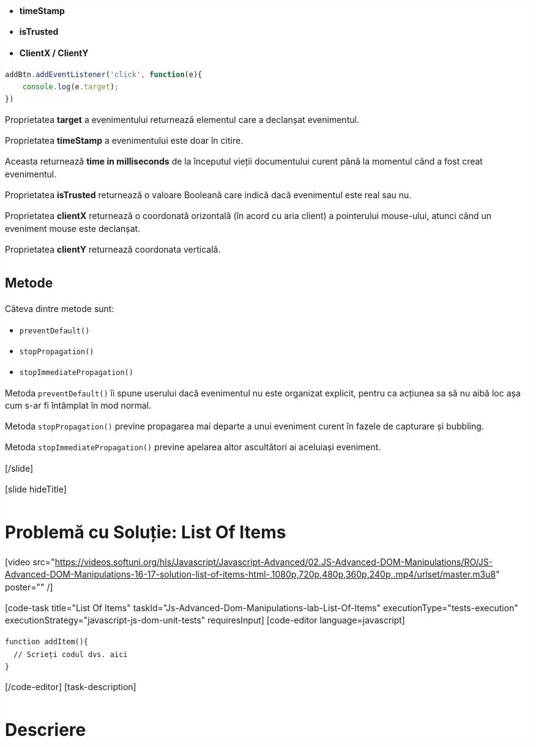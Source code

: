 - **timeStamp** 

- **isTrusted**

- **ClientX / ClientY**

```js
addBtn.addEventListener('click', function(e){
    console.log(e.target);
})
```

Proprietatea **target** a evenimentului returnează elementul care a declanșat evenimentul.

Proprietatea **timeStamp** a evenimentului este doar în citire. 

Aceasta returnează **time in milliseconds** de la începutul vieții documentului curent până la momentul când a fost creat evenimentul. 

Proprietatea **isTrusted** returnează o valoare Booleană care indică dacă evenimentul este real sau nu. 

Proprietatea **clientX** returnează o coordonată orizontală (în acord cu aria client) a pointerului mouse-ului, atunci când un eveniment mouse este declanșat. 

Proprietatea **clientY** returnează coordonata verticală. 

## Metode

Câteva dintre metode sunt: 

- `preventDefault()`

- `stopPropagation()`

- `stopImmediatePropagation()`

Metoda `preventDefault()` îi spune userului dacă evenimentul nu este organizat explicit, pentru ca acțiunea sa să nu aibă loc așa cum s-ar fi întâmplat în mod normal. 

Metoda `stopPropagation()` previne propagarea mai departe a unui eveniment curent în fazele de capturare și bubbling. 

Metoda `stopImmediatePropagation()` previne apelarea altor ascultători ai aceluiași eveniment. 

[/slide]

[slide hideTitle]
# Problemă cu Soluție: List Of Items

[video src="https://videos.softuni.org/hls/Javascript/Javascript-Advanced/02.JS-Advanced-DOM-Manipulations/RO/JS-Advanced-DOM-Manipulations-16-17-solution-list-of-items-html-,1080p,720p,480p,360p,240p,.mp4/urlset/master.m3u8" poster="" /]

[code-task title="List Of Items" taskId="Js-Advanced-Dom-Manipulations-lab-List-Of-Items" executionType="tests-execution" executionStrategy="javascript-js-dom-unit-tests" requiresInput] [code-editor language=javascript]

```
function addItem(){
  // Scrieți codul dvs. aici
}
```
[/code-editor]
[task-description]
# Descriere
